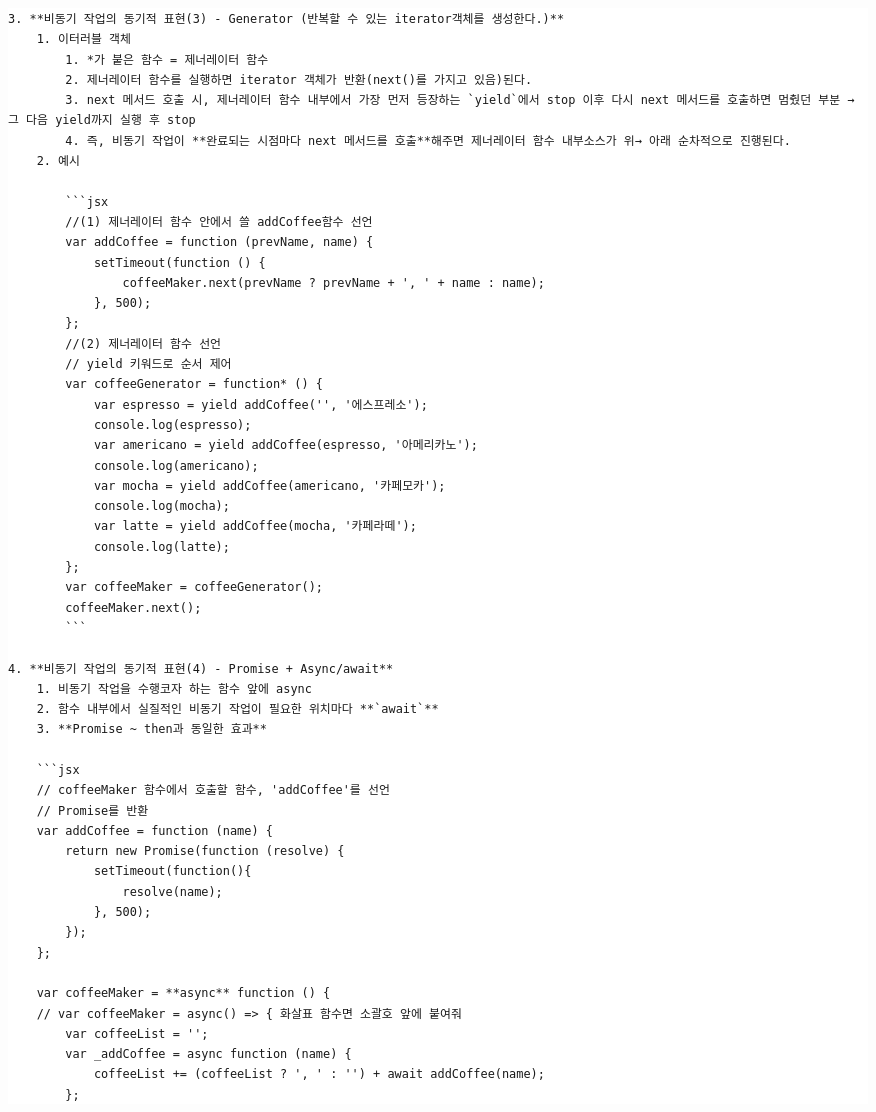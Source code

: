     3. **비동기 작업의 동기적 표현(3) - Generator (반복할 수 있는 iterator객체를 생성한다.)**
        1. 이터러블 객체
            1. *가 붙은 함수 = 제너레이터 함수
            2. 제너레이터 함수를 실행하면 iterator 객체가 반환(next()를 가지고 있음)된다.
            3. next 메서드 호출 시, 제너레이터 함수 내부에서 가장 먼저 등장하는 `yield`에서 stop 이후 다시 next 메서드를 호출하면 멈췄던 부분 → 그 다음 yield까지 실행 후 stop
            4. 즉, 비동기 작업이 **완료되는 시점마다 next 메서드를 호출**해주면 제너레이터 함수 내부소스가 위→ 아래 순차적으로 진행된다.
        2. 예시
            
            ```jsx
            //(1) 제너레이터 함수 안에서 쓸 addCoffee함수 선언
            var addCoffee = function (prevName, name) {
            	setTimeout(function () {
            		coffeeMaker.next(prevName ? prevName + ', ' + name : name);
            	}, 500);
            };
            //(2) 제너레이터 함수 선언
            // yield 키워드로 순서 제어
            var coffeeGenerator = function* () {
            	var espresso = yield addCoffee('', '에스프레소');
            	console.log(espresso);
            	var americano = yield addCoffee(espresso, '아메리카노');
            	console.log(americano);
            	var mocha = yield addCoffee(americano, '카페모카');
            	console.log(mocha);
            	var latte = yield addCoffee(mocha, '카페라떼');
            	console.log(latte);
            };
            var coffeeMaker = coffeeGenerator();
            coffeeMaker.next();
            ```
            
    4. **비동기 작업의 동기적 표현(4) - Promise + Async/await**
        1. 비동기 작업을 수행코자 하는 함수 앞에 async 
        2. 함수 내부에서 실질적인 비동기 작업이 필요한 위치마다 **`await`**
        3. **Promise ~ then과 동일한 효과**
        
        ```jsx
        // coffeeMaker 함수에서 호출할 함수, 'addCoffee'를 선언
        // Promise를 반환
        var addCoffee = function (name) {
        	return new Promise(function (resolve) {
        		setTimeout(function(){
        			resolve(name);
        		}, 500);
        	});
        };
        
        var coffeeMaker = **async** function () {
        // var coffeeMaker = async() => { 화살표 함수면 소괄호 앞에 붙여줘
        	var coffeeList = '';
        	var _addCoffee = async function (name) {
        		coffeeList += (coffeeList ? ', ' : '') + await addCoffee(name);
        	};
        